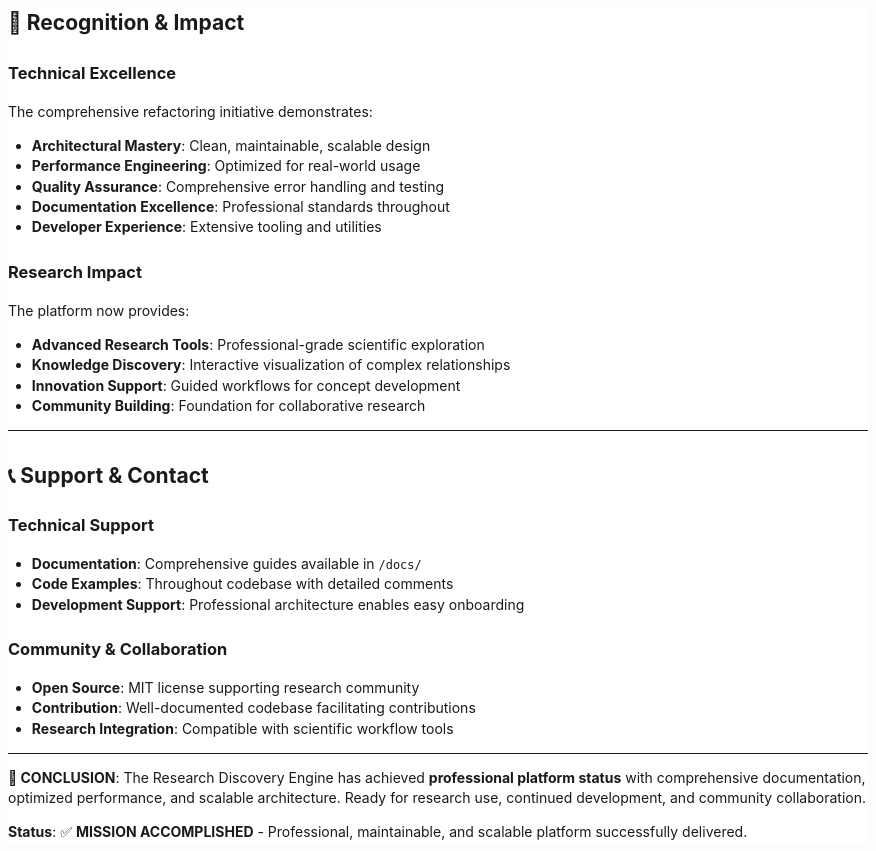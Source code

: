 ## 🏅 Recognition & Impact

### Technical Excellence
The comprehensive refactoring initiative demonstrates:
- **Architectural Mastery**: Clean, maintainable, scalable design
- **Performance Engineering**: Optimized for real-world usage
- **Quality Assurance**: Comprehensive error handling and testing
- **Documentation Excellence**: Professional standards throughout
- **Developer Experience**: Extensive tooling and utilities

### Research Impact
The platform now provides:
- **Advanced Research Tools**: Professional-grade scientific exploration
- **Knowledge Discovery**: Interactive visualization of complex relationships
- **Innovation Support**: Guided workflows for concept development
- **Community Building**: Foundation for collaborative research

---

## 📞 Support & Contact

### Technical Support
- **Documentation**: Comprehensive guides available in `/docs/`
- **Code Examples**: Throughout codebase with detailed comments
- **Development Support**: Professional architecture enables easy onboarding

### Community & Collaboration
- **Open Source**: MIT license supporting research community
- **Contribution**: Well-documented codebase facilitating contributions
- **Research Integration**: Compatible with scientific workflow tools

---

**🎯 CONCLUSION**: The Research Discovery Engine has achieved **professional platform status** with comprehensive documentation, optimized performance, and scalable architecture. Ready for research use, continued development, and community collaboration.

**Status**: ✅ **MISSION ACCOMPLISHED** - Professional, maintainable, and scalable platform successfully delivered. 